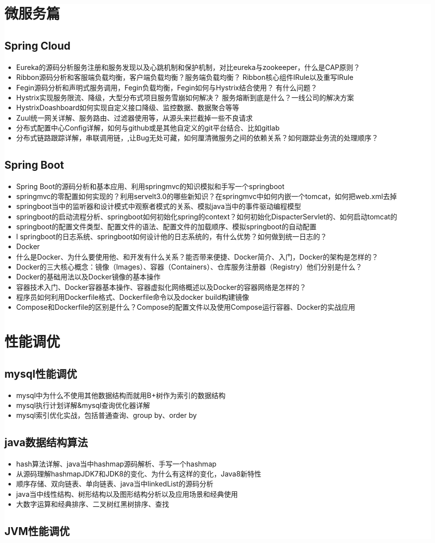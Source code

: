 # 微服务篇

## Spring Cloud  

- Eureka的源码分析服务注册和服务发现以及心跳机制和保护机制，对比eureka与zookeeper，什么是CAP原则？
- Ribbon源码分析和客服端负载均衡，客户端负载均衡？服务端负载均衡？ Ribbon核心组件IRule以及重写IRule
- Fegin源码分析和声明式服务调用，Fegin负载均衡，Fegin如何与Hystrix结合使用？ 有什么问题？
- Hystrix实现服务限流、降级，大型分布式项目服务雪崩如何解决？ 服务熔断到底是什么？一线公司的解决方案
- HystrixDoashboard如何实现自定义接口降级、监控数据、数据聚合等等
- Zuul统一网关详解、服务路由、过滤器使用等，从源头来拦截掉一些不良请求
- 分布式配置中心Config详解，如何与github或是其他自定义的git平台结合、比如gitlab
- 分布式链路跟踪详解，串联调用链，,让Bug无处可藏，如何厘清微服务之间的依赖关系？如何跟踪业务流的处理顺序？



## Spring Boot

- Spring Boot的源码分析和基本应用、利用springmvc的知识模拟和手写一个springboot
- springmvc的零配置如何实现的？利用servelt3.0的哪些新知识？在springmvc中如何内嵌一个tomcat，如何把web.xml去掉
- springboot当中的监听器和设计模式中观察者模式的关系、模拟java当中的事件驱动编程模型
- springboot的启动流程分析、springboot如何初始化spring的context？如何初始化DispacterServlet的、如何启动tomcat的
- springboot的配置文件类型、配置文件的语法、配置文件的加载顺序、模拟springboot的自动配置
- l springboot的日志系统、springboot如何设计他的日志系统的，有什么优势？如何做到统一日志的？
- Docker 
- 什么是Docker、为什么要使用他、和开发有什么关系？能否带来便捷、Docker简介、入门，Docker的架构是怎样的？
- Docker的三大核心概念：镜像（Images）、容器（Containers）、仓库服务注册器（Registry）他们分别是什么？
- Docker的基础用法以及Docker镜像的基本操作
- 容器技术入门、Docker容器基本操作、容器虚拟化网络概述以及Docker的容器网络是怎样的？
- 程序员如何利用Dockerfile格式、Dockerfile命令以及docker build构建镜像
- Compose和Dockerfile的区别是什么？Compose的配置文件以及使用Compose运行容器、Docker的实战应用

# 性能调优

## mysql性能调优   

- mysql中为什么不使用其他数据结构而就用B+树作为索引的数据结构
- mysql执行计划详解&mysql查询优化器详解
- mysql索引优化实战，包括普通查询、group by、order by

## java数据结构算法

- hash算法详解、java当中hashmap源码解析、手写一个hashmap
- 从源码理解hashmapJDK7和JDK8的变化、为什么有这样的变化，Java8新特性
- 顺序存储、双向链表、单向链表、java当中linkedList的源码分析
- java当中线性结构、树形结构以及图形结构分析以及应用场景和经典使用
- 大数字运算和经典排序、二叉树红黑树排序、查找

## JVM性能调优

